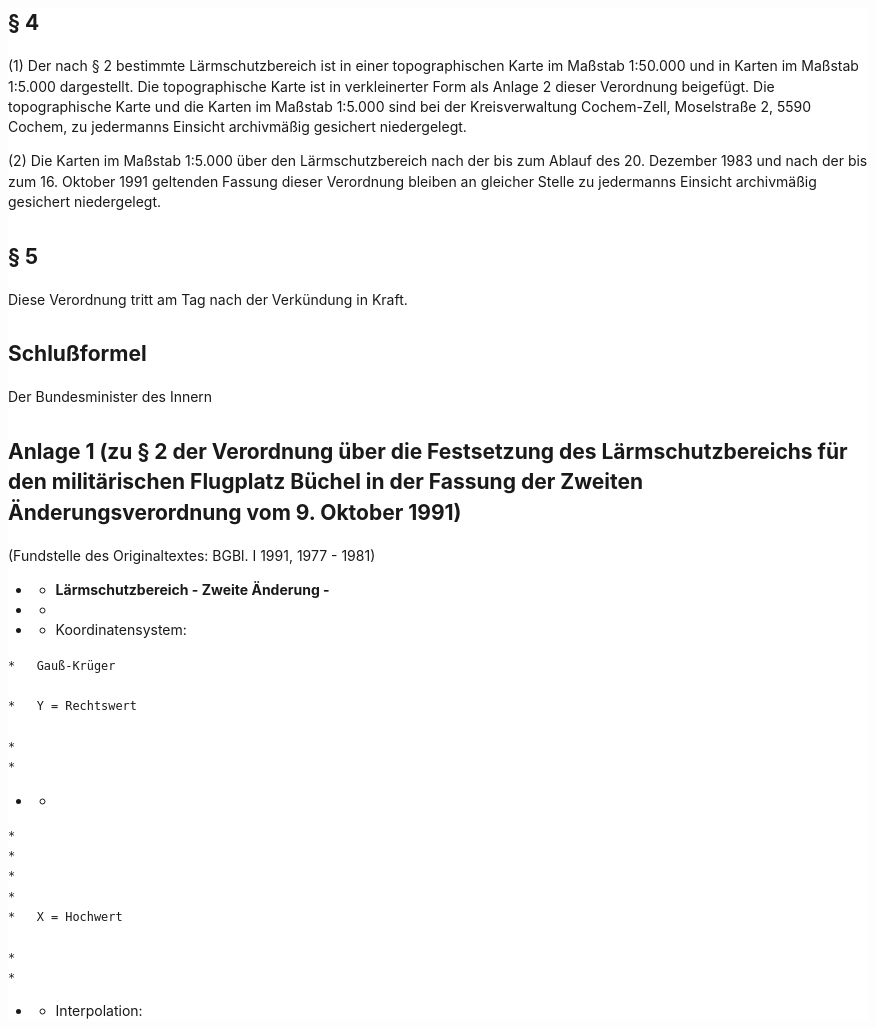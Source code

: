## § 4

(1) Der nach § 2 bestimmte Lärmschutzbereich ist in einer
topographischen Karte im Maßstab 1:50.000 und in Karten im Maßstab
1:5.000 dargestellt. Die topographische Karte ist in verkleinerter
Form als Anlage 2 dieser Verordnung beigefügt. Die topographische
Karte und die Karten im Maßstab 1:5.000 sind bei der Kreisverwaltung
Cochem-Zell, Moselstraße 2, 5590 Cochem, zu jedermanns Einsicht
archivmäßig gesichert niedergelegt.

(2) Die Karten im Maßstab 1:5.000 über den Lärmschutzbereich nach der
bis zum Ablauf des 20. Dezember 1983 und nach der bis zum 16. Oktober
1991 geltenden Fassung dieser Verordnung bleiben an gleicher Stelle zu
jedermanns Einsicht archivmäßig gesichert niedergelegt.

## § 5

Diese Verordnung tritt am Tag nach der Verkündung in Kraft.

## Schlußformel

Der Bundesminister des Innern

## Anlage 1 (zu § 2 der Verordnung über die Festsetzung des Lärmschutzbereichs für den militärischen Flugplatz Büchel in der Fassung der Zweiten Änderungsverordnung vom 9. Oktober 1991)

(Fundstelle des Originaltextes: BGBl. I 1991, 1977 - 1981)

*    *   **Lärmschutzbereich - Zweite Änderung -**


*    *

*    *   Koordinatensystem:

    *   Gauß-Krüger

    *   Y = Rechtswert

    *
    *

*    *
    *
    *
    *
    *
    *   X = Hochwert

    *
    *

*    *   Interpolation:
